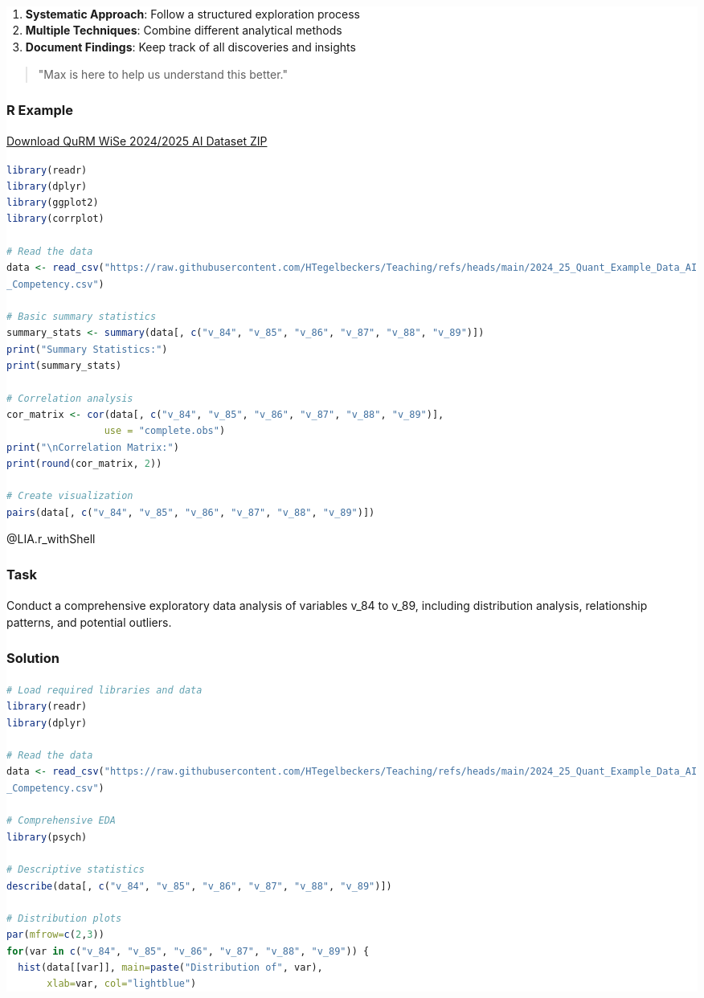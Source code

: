 
1. **Systematic Approach**: Follow a structured exploration process
2. **Multiple Techniques**: Combine different analytical methods
3. **Document Findings**: Keep track of all discoveries and insights

> "Max is here to help us understand this better."

### R Example

[Download QuRM WiSe 2024/2025 AI Dataset ZIP](https://raw.githubusercontent.com/OVGU-VET-TechEd/Quantitative_Methods_with_R/c02054fbb07b20ddfd2c8e6b6752fd7387f629a5/Media_week6/QuRM%20WiSe%202024-2025%20datadet.zip)


```r
library(readr)
library(dplyr)
library(ggplot2)
library(corrplot)

# Read the data
data <- read_csv("https://raw.githubusercontent.com/HTegelbeckers/Teaching/refs/heads/main/2024_25_Quant_Example_Data_AI_Competency.csv")

# Basic summary statistics
summary_stats <- summary(data[, c("v_84", "v_85", "v_86", "v_87", "v_88", "v_89")])
print("Summary Statistics:")
print(summary_stats)

# Correlation analysis
cor_matrix <- cor(data[, c("v_84", "v_85", "v_86", "v_87", "v_88", "v_89")],
                 use = "complete.obs")
print("\nCorrelation Matrix:")
print(round(cor_matrix, 2))

# Create visualization
pairs(data[, c("v_84", "v_85", "v_86", "v_87", "v_88", "v_89")])
```
@LIA.r_withShell

### Task

Conduct a comprehensive exploratory data analysis of variables v_84 to v_89, including distribution analysis, relationship patterns, and potential outliers.

### Solution

```r
# Load required libraries and data
library(readr)
library(dplyr)

# Read the data
data <- read_csv("https://raw.githubusercontent.com/HTegelbeckers/Teaching/refs/heads/main/2024_25_Quant_Example_Data_AI_Competency.csv")

# Comprehensive EDA
library(psych)

# Descriptive statistics
describe(data[, c("v_84", "v_85", "v_86", "v_87", "v_88", "v_89")])

# Distribution plots
par(mfrow=c(2,3))
for(var in c("v_84", "v_85", "v_86", "v_87", "v_88", "v_89")) {
  hist(data[[var]], main=paste("Distribution of", var),
       xlab=var, col="lightblue")
```